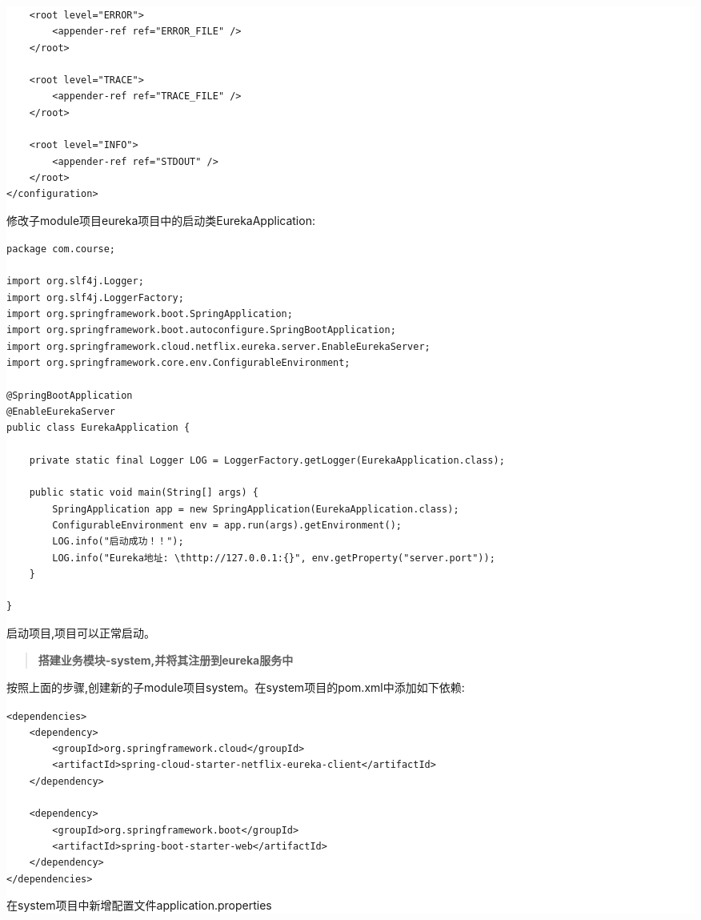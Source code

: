 	    <root level="ERROR">
	        <appender-ref ref="ERROR_FILE" />
	    </root>
	
	    <root level="TRACE">
	        <appender-ref ref="TRACE_FILE" />
	    </root>
	
	    <root level="INFO">
	        <appender-ref ref="STDOUT" />
	    </root>
	</configuration>

修改子module项目eureka项目中的启动类EurekaApplication:

	package com.course;
	
	import org.slf4j.Logger;
	import org.slf4j.LoggerFactory;
	import org.springframework.boot.SpringApplication;
	import org.springframework.boot.autoconfigure.SpringBootApplication;
	import org.springframework.cloud.netflix.eureka.server.EnableEurekaServer;
	import org.springframework.core.env.ConfigurableEnvironment;
	
	@SpringBootApplication
	@EnableEurekaServer
	public class EurekaApplication {
	
	    private static final Logger LOG = LoggerFactory.getLogger(EurekaApplication.class);
	
	    public static void main(String[] args) {
	        SpringApplication app = new SpringApplication(EurekaApplication.class);
	        ConfigurableEnvironment env = app.run(args).getEnvironment();
	        LOG.info("启动成功！！");
	        LOG.info("Eureka地址: \thttp://127.0.0.1:{}", env.getProperty("server.port"));
	    }
	
	}

启动项目,项目可以正常启动。

> **搭建业务模块-system,并将其注册到eureka服务中**

按照上面的步骤,创建新的子module项目system。在system项目的pom.xml中添加如下依赖:

	<dependencies>
        <dependency>
            <groupId>org.springframework.cloud</groupId>
            <artifactId>spring-cloud-starter-netflix-eureka-client</artifactId>
        </dependency>

        <dependency>
            <groupId>org.springframework.boot</groupId>
            <artifactId>spring-boot-starter-web</artifactId>
        </dependency>
    </dependencies>

在system项目中新增配置文件application.properties
